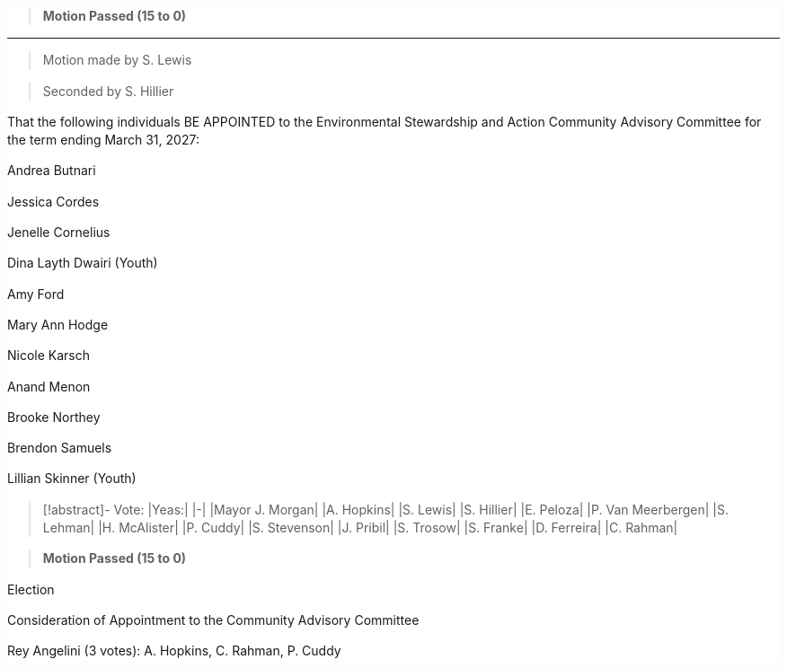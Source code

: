 > **Motion Passed (15 to 0)**

****

> Motion made by S. Lewis

> Seconded by S. Hillier

That the following individuals BE APPOINTED to the Environmental Stewardship and Action Community Advisory Committee for the term ending March 31, 2027:

Andrea Butnari

Jessica Cordes

Jenelle Cornelius

Dina Layth Dwairi (Youth)

Amy Ford

Mary Ann Hodge

Nicole Karsch

Anand Menon

Brooke Northey

Brendon Samuels

Lillian Skinner (Youth)

> [!abstract]- Vote:
> |Yeas:|
> |-|
> |Mayor J. Morgan|
> |A. Hopkins|
> |S. Lewis|
> |S. Hillier|
> |E. Peloza|
> |P. Van Meerbergen|
> |S. Lehman|
> |H. McAlister|
> |P. Cuddy|
> |S. Stevenson|
> |J. Pribil|
> |S. Trosow|
> |S. Franke|
> |D. Ferreira|
> |C. Rahman|

> **Motion Passed (15 to 0)**

Election

Consideration of Appointment to the Community Advisory Committee

Rey Angelini (3 votes): A. Hopkins, C. Rahman, P. Cuddy
